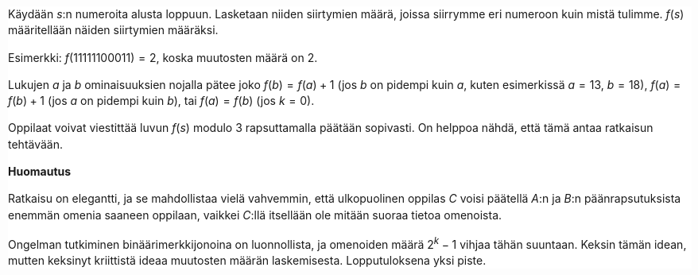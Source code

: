 Käydään $s$:n numeroita alusta loppuun. Lasketaan niiden siirtymien määrä, joissa siirrymme eri numeroon kuin mistä tulimme. $f(s)$ määritellään näiden siirtymien määräksi.

Esimerkki: $f(11111100011) = 2$, koska muutosten määrä on $2$.

Lukujen $a$ ja $b$ ominaisuuksien nojalla pätee joko $f(b) = f(a) + 1$ (jos $b$ on pidempi kuin $a$, kuten esimerkissä $a=13$, $b=18$), $f(a) = f(b) + 1$ (jos $a$ on pidempi kuin $b$), tai $f(a) = f(b)$ (jos $k = 0$).

Oppilaat voivat viestittää luvun $f(s)$ modulo $3$ rapsuttamalla päätään sopivasti. On helppoa nähdä, että tämä antaa ratkaisun tehtävään.


**Huomautus**

Ratkaisu on elegantti, ja se mahdollistaa vielä vahvemmin, että ulkopuolinen oppilas $C$ voisi päätellä $A$:n ja $B$:n päänrapsutuksista enemmän omenia saaneen oppilaan, vaikkei $C$:llä itsellään ole mitään suoraa tietoa omenoista.

Ongelman tutkiminen binäärimerkkijonoina on luonnollista, ja omenoiden määrä $2^k - 1$ vihjaa tähän suuntaan. Keksin tämän idean, mutten keksinyt kriittistä ideaa muutosten määrän laskemisesta. Lopputuloksena yksi piste.
